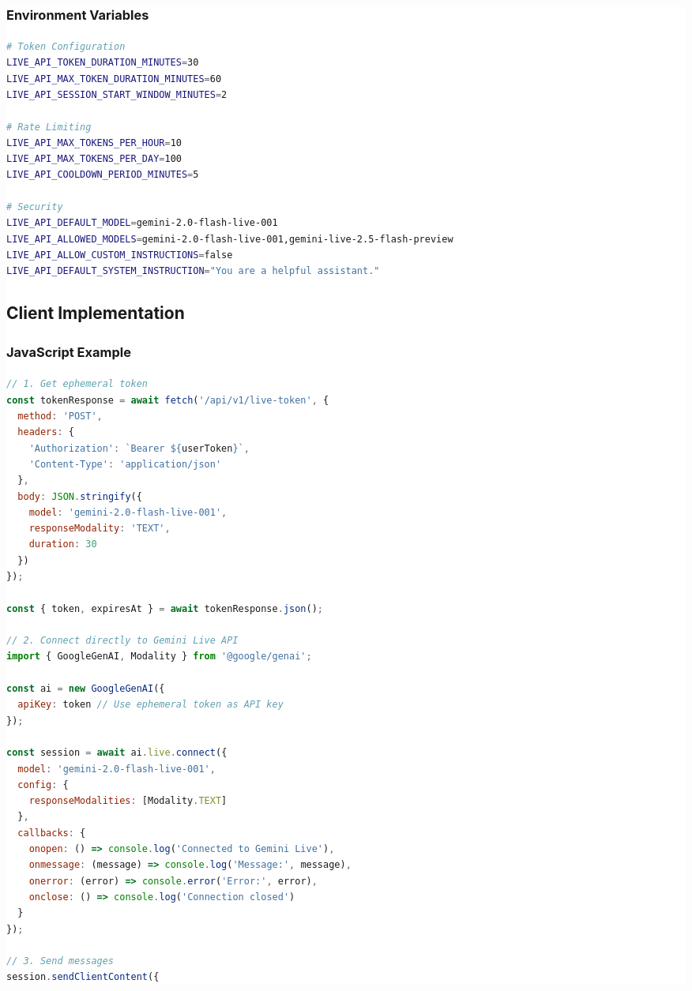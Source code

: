 ### Environment Variables

```bash
# Token Configuration
LIVE_API_TOKEN_DURATION_MINUTES=30
LIVE_API_MAX_TOKEN_DURATION_MINUTES=60
LIVE_API_SESSION_START_WINDOW_MINUTES=2

# Rate Limiting
LIVE_API_MAX_TOKENS_PER_HOUR=10
LIVE_API_MAX_TOKENS_PER_DAY=100
LIVE_API_COOLDOWN_PERIOD_MINUTES=5

# Security
LIVE_API_DEFAULT_MODEL=gemini-2.0-flash-live-001
LIVE_API_ALLOWED_MODELS=gemini-2.0-flash-live-001,gemini-live-2.5-flash-preview
LIVE_API_ALLOW_CUSTOM_INSTRUCTIONS=false
LIVE_API_DEFAULT_SYSTEM_INSTRUCTION="You are a helpful assistant."
```

## Client Implementation

### JavaScript Example

```javascript
// 1. Get ephemeral token
const tokenResponse = await fetch('/api/v1/live-token', {
  method: 'POST',
  headers: {
    'Authorization': `Bearer ${userToken}`,
    'Content-Type': 'application/json'
  },
  body: JSON.stringify({
    model: 'gemini-2.0-flash-live-001',
    responseModality: 'TEXT',
    duration: 30
  })
});

const { token, expiresAt } = await tokenResponse.json();

// 2. Connect directly to Gemini Live API
import { GoogleGenAI, Modality } from '@google/genai';

const ai = new GoogleGenAI({
  apiKey: token // Use ephemeral token as API key
});

const session = await ai.live.connect({
  model: 'gemini-2.0-flash-live-001',
  config: {
    responseModalities: [Modality.TEXT]
  },
  callbacks: {
    onopen: () => console.log('Connected to Gemini Live'),
    onmessage: (message) => console.log('Message:', message),
    onerror: (error) => console.error('Error:', error),
    onclose: () => console.log('Connection closed')
  }
});

// 3. Send messages
session.sendClientContent({
```
